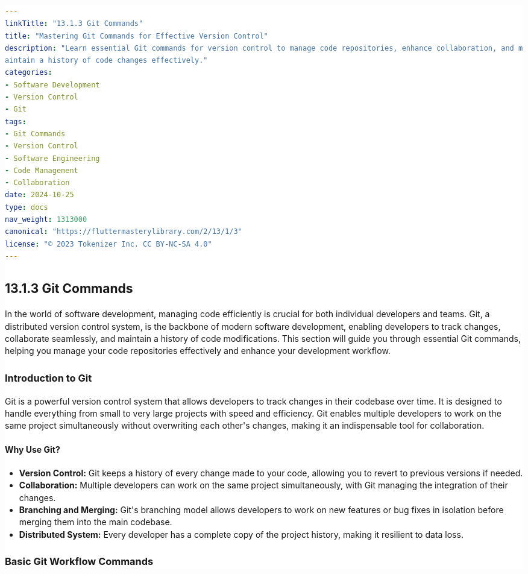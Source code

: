 ```yaml
---
linkTitle: "13.1.3 Git Commands"
title: "Mastering Git Commands for Effective Version Control"
description: "Learn essential Git commands for version control to manage code repositories, enhance collaboration, and maintain a history of code changes effectively."
categories:
- Software Development
- Version Control
- Git
tags:
- Git Commands
- Version Control
- Software Engineering
- Code Management
- Collaboration
date: 2024-10-25
type: docs
nav_weight: 1313000
canonical: "https://fluttermasterylibrary.com/2/13/1/3"
license: "© 2023 Tokenizer Inc. CC BY-NC-SA 4.0"
---
```


## 13.1.3 Git Commands

In the world of software development, managing code efficiently is crucial for both individual developers and teams. Git, a distributed version control system, is the backbone of modern software development, enabling developers to track changes, collaborate seamlessly, and maintain a history of code modifications. This section will guide you through essential Git commands, helping you manage your code repositories effectively and enhance your development workflow.

### Introduction to Git

Git is a powerful version control system that allows developers to track changes in their codebase over time. It is designed to handle everything from small to very large projects with speed and efficiency. Git enables multiple developers to work on the same project simultaneously without overwriting each other's changes, making it an indispensable tool for collaboration.

#### Why Use Git?

- **Version Control:** Git keeps a history of every change made to your code, allowing you to revert to previous versions if needed.
- **Collaboration:** Multiple developers can work on the same project simultaneously, with Git managing the integration of their changes.
- **Branching and Merging:** Git's branching model allows developers to work on new features or bug fixes in isolation before merging them into the main codebase.
- **Distributed System:** Every developer has a complete copy of the project history, making it resilient to data loss.

### Basic Git Workflow Commands
